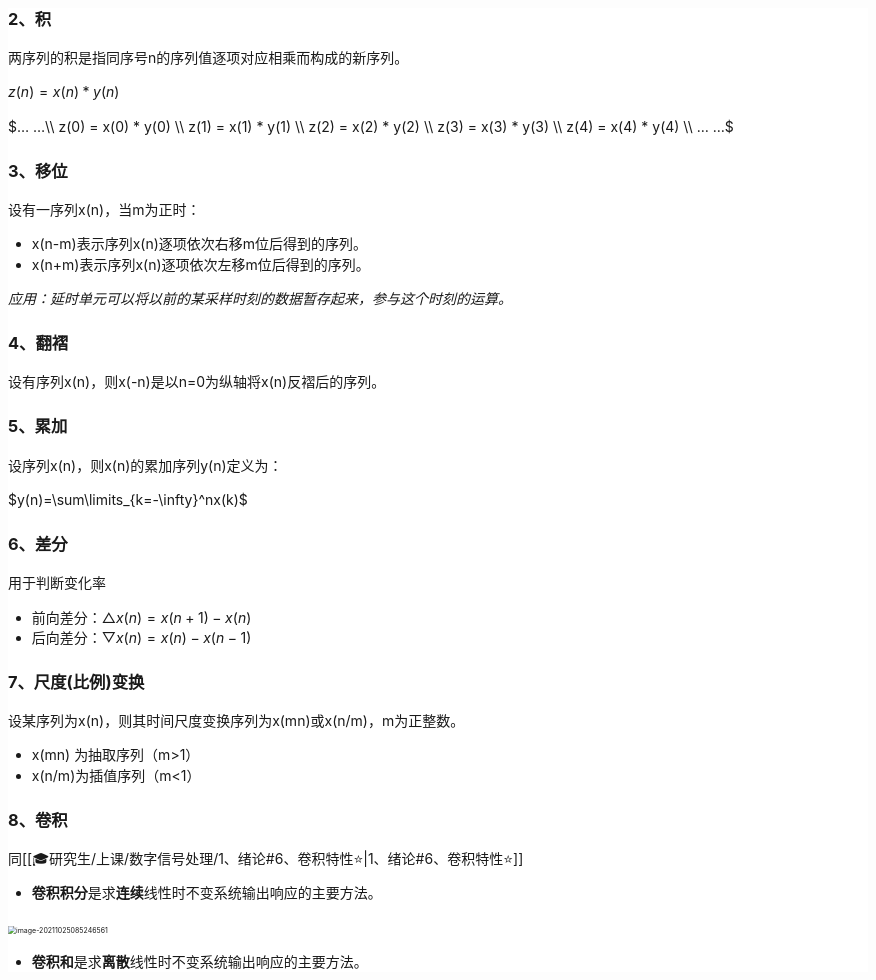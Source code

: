 ### 2、积

两序列的积是指同序号n的序列值逐项对应相乘而构成的新序列。

$z(n) = x(n) * y(n)$

$… …\\
z(0) = x(0) * y(0) \\
z(1) = x(1) * y(1) \\
z(2) = x(2) * y(2) \\
z(3) = x(3) * y(3) \\
z(4) = x(4) * y(4) \\
… …$

### 3、移位

设有一序列x(n)，当m为正时：

- x(n-m)表示序列x(n)逐项依次右移m位后得到的序列。
- x(n+m)表示序列x(n)逐项依次左移m位后得到的序列。

*应用：延时单元可以将以前的某采样时刻的数据暂存起来，参与这个时刻的运算。*

### 4、翻褶

设有序列x(n)，则x(-n)是以n=0为纵轴将x(n)反褶后的序列。

### 5、累加

设序列x(n)，则x(n)的累加序列y(n)定义为：

$y(n)=\sum\limits_{k=-\infty}^nx(k)$

### 6、差分

用于判断变化率

- 前向差分：$\bigtriangleup x(n)=x(n+1)-x(n)$
- 后向差分：$\bigtriangledown x(n)=x(n)-x(n-1)$

### 7、尺度(比例)变换

设某序列为x(n)，则其时间尺度变换序列为x(mn)或x(n/m)，m为正整数。

- x(mn) 为抽取序列（m>1）
- x(n/m)为插值序列（m<1）

### 8、卷积

同[[🎓研究生/上课/数字信号处理/1、绪论#6、卷积特性⭐\|1、绪论#6、卷积特性⭐]]

- **卷积积分**是求**连续**线性时不变系统输出响应的主要方法。

<img src="https://i.loli.net/2021/10/25/Krl1i65mqRdEP2A.png" alt="image-20211025085246561" style="zoom:50%;" />

- **卷积和**是求**离散**线性时不变系统输出响应的主要方法。
